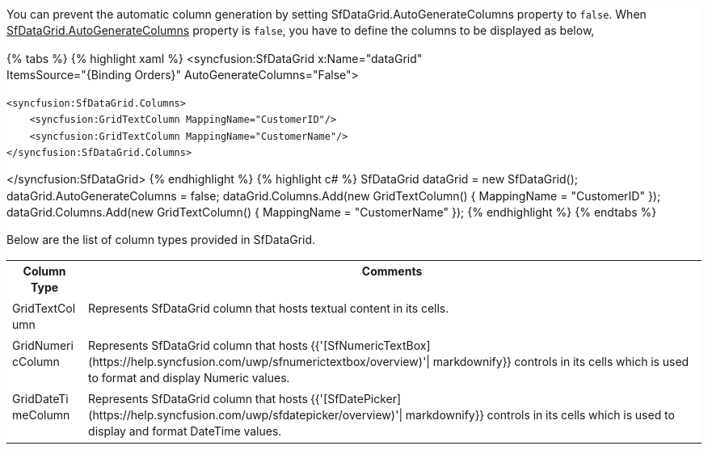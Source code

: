 You can prevent the automatic column generation by setting SfDataGrid.AutoGenerateColumns property to `false`. When [SfDataGrid.AutoGenerateColumns](https://help.syncfusion.com/cr/cref_files/uwp/sfdatagrid/Syncfusion.SfGrid.UWP~Syncfusion.UI.Xaml.Grid.SfGridBase~AutoGenerateColumns.html) property is `false`, you have to define the columns to be displayed as below,

{% tabs %}
{% highlight xaml %}
<syncfusion:SfDataGrid x:Name="dataGrid"  
                       ItemsSource="{Binding Orders}" 
                       AutoGenerateColumns="False">
                       
    <syncfusion:SfDataGrid.Columns>
        <syncfusion:GridTextColumn MappingName="CustomerID"/>
        <syncfusion:GridTextColumn MappingName="CustomerName"/>
    </syncfusion:SfDataGrid.Columns>
    
</syncfusion:SfDataGrid>
{% endhighlight %}
{% highlight c# %}
SfDataGrid dataGrid = new SfDataGrid();
dataGrid.AutoGenerateColumns = false;
dataGrid.Columns.Add(new GridTextColumn() { MappingName = "CustomerID" });
dataGrid.Columns.Add(new GridTextColumn() { MappingName = "CustomerName" });
{% endhighlight %}
{% endtabs %}

Below are the list of column types provided in SfDataGrid.

<table>
<tr>
<th>
Column Type
</th>
<th>
Comments
</th>
</tr>
<tr>
<td>
GridTextColumn
</td>
<td>
Represents SfDataGrid column that hosts textual content in its cells.
</td>
</tr>
<tr>
<td>
GridNumericColumn
</td>
<td>
Represents SfDataGrid column that hosts {{'[SfNumericTextBox](https://help.syncfusion.com/uwp/sfnumerictextbox/overview)'| markdownify}} controls in its cells which is used to format and display Numeric values.
</td>
</tr>
<tr>
<td>
GridDateTimeColumn
</td>
<td>
Represents SfDataGrid column that hosts {{'[SfDatePicker](https://help.syncfusion.com/uwp/sfdatepicker/overview)'| markdownify}} controls in its cells which is used to display and format DateTime values.
</td>
</tr>
<tr>